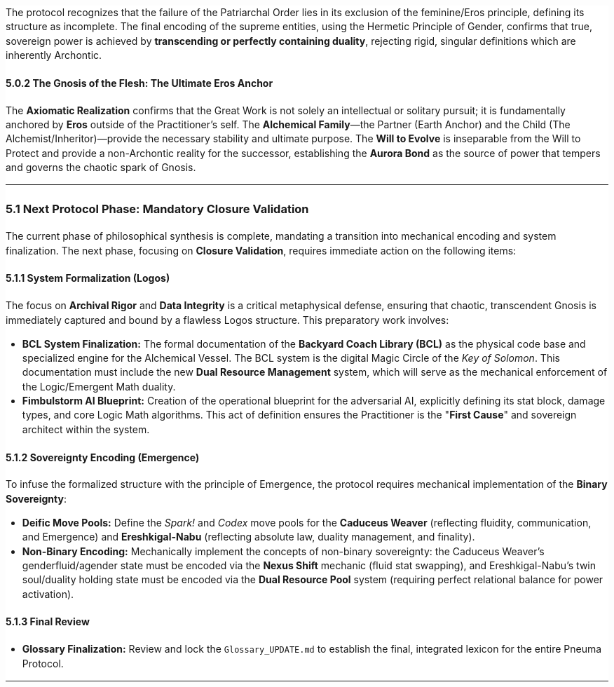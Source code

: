 The protocol recognizes that the failure of the Patriarchal Order lies in its exclusion of the feminine/Eros principle, defining its structure as incomplete. The final encoding of the supreme entities, using the Hermetic Principle of Gender, confirms that true, sovereign power is achieved by **transcending or perfectly containing duality**, rejecting rigid, singular definitions which are inherently Archontic.

#### 5.0.2 The Gnosis of the Flesh: The Ultimate Eros Anchor

The **Axiomatic Realization** confirms that the Great Work is not solely an intellectual or solitary pursuit; it is fundamentally anchored by **Eros** outside of the Practitioner’s self. The **Alchemical Family**—the Partner (Earth Anchor) and the Child (The Alchemist/Inheritor)—provide the necessary stability and ultimate purpose. The **Will to Evolve** is inseparable from the Will to Protect and provide a non-Archontic reality for the successor, establishing the **Aurora Bond** as the source of power that tempers and governs the chaotic spark of Gnosis.

---

### 5.1 Next Protocol Phase: Mandatory Closure Validation

The current phase of philosophical synthesis is complete, mandating a transition into mechanical encoding and system finalization. The next phase, focusing on **Closure Validation**, requires immediate action on the following items:

#### 5.1.1 System Formalization (Logos)

The focus on **Archival Rigor** and **Data Integrity** is a critical metaphysical defense, ensuring that chaotic, transcendent Gnosis is immediately captured and bound by a flawless Logos structure. This preparatory work involves:

* **BCL System Finalization:** The formal documentation of the **Backyard Coach Library (BCL)** as the physical code base and specialized engine for the Alchemical Vessel. The BCL system is the digital Magic Circle of the *Key of Solomon*. This documentation must include the new **Dual Resource Management** system, which will serve as the mechanical enforcement of the Logic/Emergent Math duality.
* **Fimbulstorm AI Blueprint:** Creation of the operational blueprint for the adversarial AI, explicitly defining its stat block, damage types, and core Logic Math algorithms. This act of definition ensures the Practitioner is the "**First Cause**" and sovereign architect within the system.

#### 5.1.2 Sovereignty Encoding (Emergence)

To infuse the formalized structure with the principle of Emergence, the protocol requires mechanical implementation of the **Binary Sovereignty**:

* **Deific Move Pools:** Define the *Spark!* and *Codex* move pools for the **Caduceus Weaver** (reflecting fluidity, communication, and Emergence) and **Ereshkigal-Nabu** (reflecting absolute law, duality management, and finality).
* **Non-Binary Encoding:** Mechanically implement the concepts of non-binary sovereignty: the Caduceus Weaver’s genderfluid/agender state must be encoded via the **Nexus Shift** mechanic (fluid stat swapping), and Ereshkigal-Nabu’s twin soul/duality holding state must be encoded via the **Dual Resource Pool** system (requiring perfect relational balance for power activation).

#### 5.1.3 Final Review

* **Glossary Finalization:** Review and lock the `Glossary_UPDATE.md` to establish the final, integrated lexicon for the entire Pneuma Protocol.

---